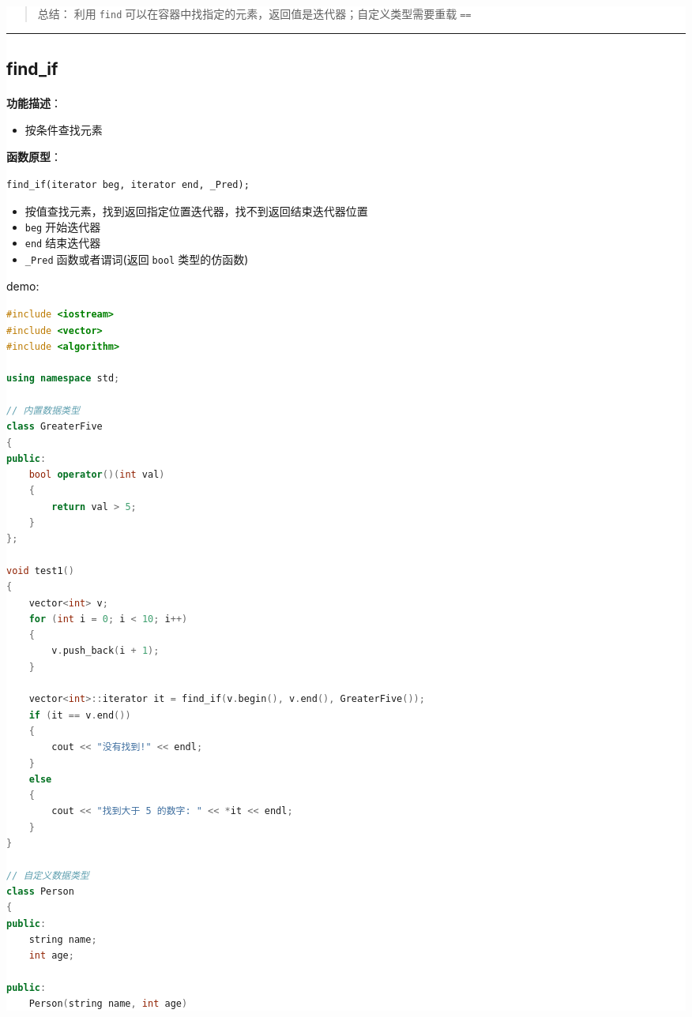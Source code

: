 > 总结： 利用 `find` 可以在容器中找指定的元素，返回值是迭代器；自定义类型需要重载 `==`

---

## find_if

**功能描述**：

* 按条件查找元素

**函数原型**：

`find_if(iterator beg, iterator end, _Pred);`

* 按值查找元素，找到返回指定位置迭代器，找不到返回结束迭代器位置
* `beg` 开始迭代器
* `end` 结束迭代器
* `_Pred` 函数或者谓词(返回 `bool` 类型的仿函数)

demo:

```cpp
#include <iostream>
#include <vector>
#include <algorithm>

using namespace std;

// 内置数据类型
class GreaterFive
{
public:
	bool operator()(int val)
	{
		return val > 5;
	}
};

void test1()
{
	vector<int> v;
	for (int i = 0; i < 10; i++)
	{
		v.push_back(i + 1);
	}

	vector<int>::iterator it = find_if(v.begin(), v.end(), GreaterFive());
	if (it == v.end())
	{
		cout << "没有找到!" << endl;
	}
	else
	{
		cout << "找到大于 5 的数字: " << *it << endl;
	}
}

// 自定义数据类型
class Person
{
public:
	string name;
	int age;

public:
	Person(string name, int age)
```